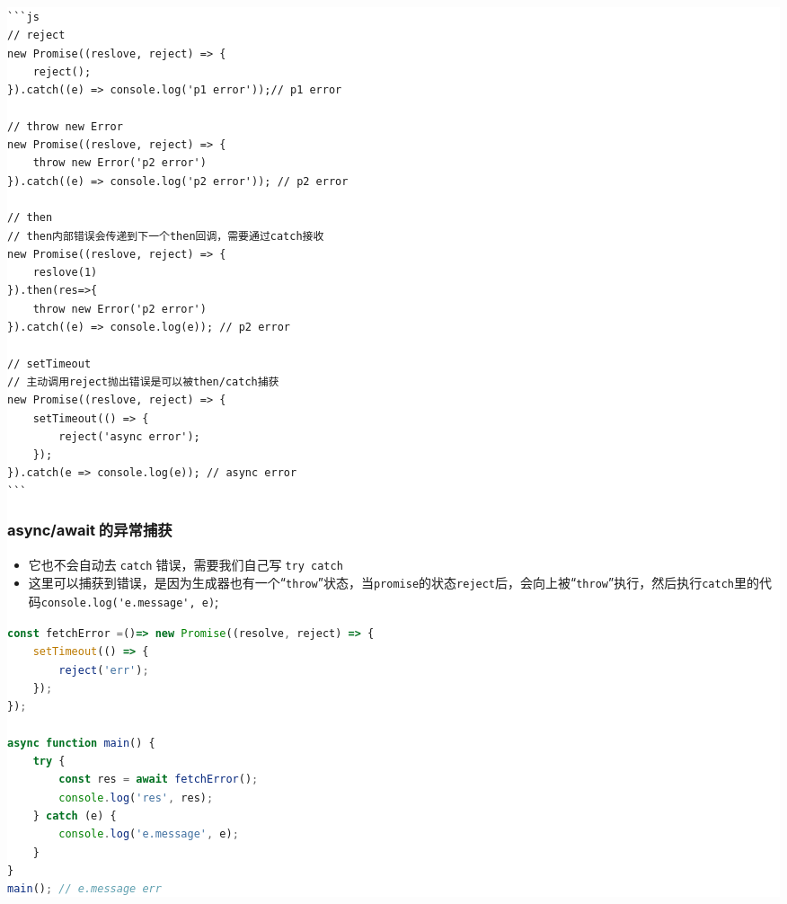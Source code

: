     ```js
    // reject
    new Promise((reslove, reject) => {
        reject();
    }).catch((e) => console.log('p1 error'));// p1 error

    // throw new Error
    new Promise((reslove, reject) => {
        throw new Error('p2 error')
    }).catch((e) => console.log('p2 error')); // p2 error

    // then
    // then内部错误会传递到下一个then回调，需要通过catch接收
    new Promise((reslove, reject) => {
        reslove(1)
    }).then(res=>{
        throw new Error('p2 error')
    }).catch((e) => console.log(e)); // p2 error

    // setTimeout
    // 主动调用reject抛出错误是可以被then/catch捕获
    new Promise((reslove, reject) => {
        setTimeout(() => {
            reject('async error');
        });
    }).catch(e => console.log(e)); // async error
    ```

### async/await 的异常捕获

- 它也不会自动去 `catch` 错误，需要我们自己写 `try catch`
- 这里可以捕获到错误，是因为生成器也有一个“`throw`”状态，当`promise`的状态`reject`后，会向上被“`throw`”执行，然后执行`catch`里的代码`console.log('e.message', e)`;

```js
const fetchError =()=> new Promise((resolve, reject) => {
    setTimeout(() => {
        reject('err');
    });
});

async function main() {
    try {
        const res = await fetchError();
        console.log('res', res);
    } catch (e) {
        console.log('e.message', e);
    }
}
main(); // e.message err
```

[URL-promise]:https://mp.weixin.qq.com/s?__biz=MzAxMTMyOTk3MA==&mid=2456450331&idx=1&sn=2b48dc59391511771518d8aa76e0276f&chksm=8cdc1dc6bbab94d0a64bb8556ffa3837571115d4c90d844097a6c99a542ff0a2e10a5af1651d&mpshare=1&scene=1&srcid=1105PyqbMl15Ukt5OqJkWSO6&sharer_sharetime=1604540402977&sharer_shareid=76605a84a018b6b091677b5240ac0709&key=42f1113a3b0851cccacf3fb2e2bb119d7a52fe492c5f22a60ce1a81b802acc3e3d8c46505e30eee06d234fc166b080eb47ed37865120971fb9fc501820179211baaa1dcdca68a4185f33a62dd994e42fbf0d486d32ab1ed147631a8c9e9ccd444f97738a754dfdab925e83dc04f68cab1c4a3db21beefd133114bec98b9c0877&ascene=1&uin=MTQ3NTQwOTg4MQ%3D%3D&devicetype=Windows+10+x64&version=6300002f&lang=zh_CN&exportkey=AX%2Fnh6FrV7UAOVAfxqKLFiQ%3D&pass_ticket=gezrkyHP9M6OdoDI3V9TyGloNKIKcu896zvj6R753zfMx5%2BEOPCkBL5YVSeqd0u7&wx_header=0